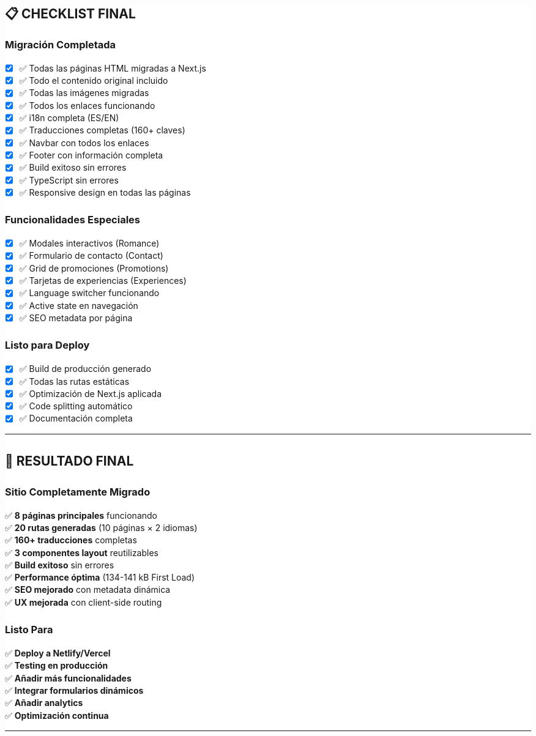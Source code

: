 
## 📋 CHECKLIST FINAL

### Migración Completada
- [x] ✅ Todas las páginas HTML migradas a Next.js
- [x] ✅ Todo el contenido original incluido
- [x] ✅ Todas las imágenes migradas
- [x] ✅ Todos los enlaces funcionando
- [x] ✅ i18n completa (ES/EN)
- [x] ✅ Traducciones completas (160+ claves)
- [x] ✅ Navbar con todos los enlaces
- [x] ✅ Footer con información completa
- [x] ✅ Build exitoso sin errores
- [x] ✅ TypeScript sin errores
- [x] ✅ Responsive design en todas las páginas

### Funcionalidades Especiales
- [x] ✅ Modales interactivos (Romance)
- [x] ✅ Formulario de contacto (Contact)
- [x] ✅ Grid de promociones (Promotions)
- [x] ✅ Tarjetas de experiencias (Experiences)
- [x] ✅ Language switcher funcionando
- [x] ✅ Active state en navegación
- [x] ✅ SEO metadata por página

### Listo para Deploy
- [x] ✅ Build de producción generado
- [x] ✅ Todas las rutas estáticas
- [x] ✅ Optimización de Next.js aplicada
- [x] ✅ Code splitting automático
- [x] ✅ Documentación completa

---

## 🎉 RESULTADO FINAL

### Sitio Completamente Migrado
✅ **8 páginas principales** funcionando  
✅ **20 rutas generadas** (10 páginas × 2 idiomas)  
✅ **160+ traducciones** completas  
✅ **3 componentes layout** reutilizables  
✅ **Build exitoso** sin errores  
✅ **Performance óptima** (134-141 kB First Load)  
✅ **SEO mejorado** con metadata dinámica  
✅ **UX mejorada** con client-side routing  

### Listo Para
✅ **Deploy a Netlify/Vercel**  
✅ **Testing en producción**  
✅ **Añadir más funcionalidades**  
✅ **Integrar formularios dinámicos**  
✅ **Añadir analytics**  
✅ **Optimización continua**  

---